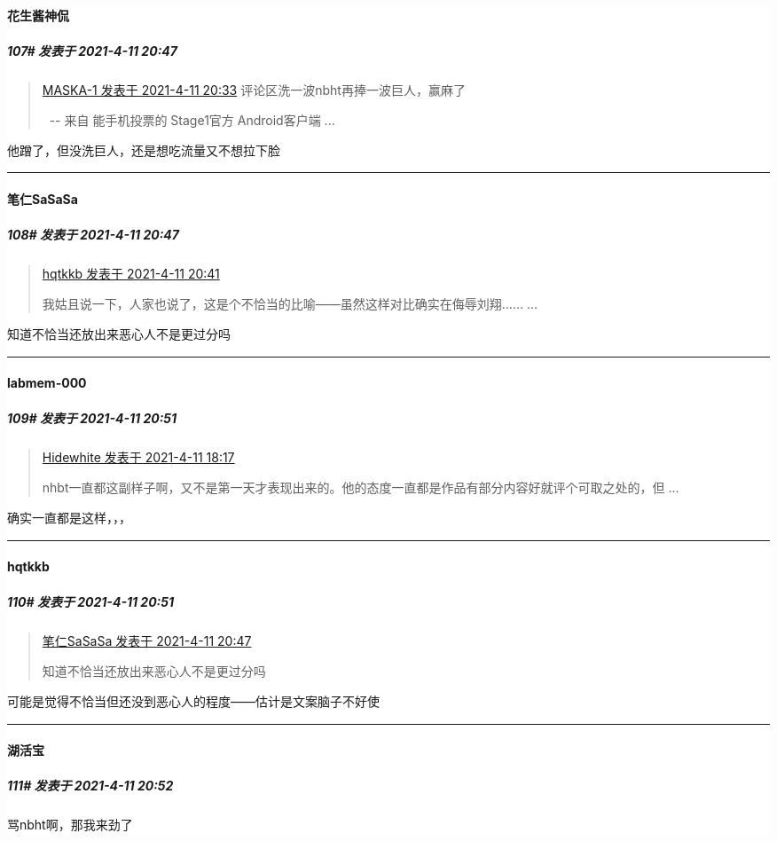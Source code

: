 ####  花生酱神侃  
##### 107#       发表于 2021-4-11 20:47


<blockquote><a href="httphttps://bbs.saraba1st.com/2b/forum.php?mod=redirect&amp;goto=findpost&amp;pid=50906386&amp;ptid=1998437" target="_blank">MASKA-1 发表于 2021-4-11 20:33</a>
评论区洗一波nbht再捧一波巨人，赢麻了

  -- 来自 能手机投票的 Stage1官方 Android客户端 ...</blockquote>
他蹭了，但没洗巨人，还是想吃流量又不想拉下脸


-----

####  笔仁SaSaSa  
##### 108#       发表于 2021-4-11 20:47


<blockquote><a href="httphttps://bbs.saraba1st.com/2b/forum.php?mod=redirect&amp;goto=findpost&amp;pid=50906491&amp;ptid=1998437" target="_blank">hqtkkb 发表于 2021-4-11 20:41</a>

我姑且说一下，人家也说了，这是个不恰当的比喻——虽然这样对比确实在侮辱刘翔…… ...</blockquote>
知道不恰当还放出来恶心人不是更过分吗


-----

####  labmem-000  
##### 109#       发表于 2021-4-11 20:51


<blockquote><a href="httphttps://bbs.saraba1st.com/2b/forum.php?mod=redirect&amp;goto=findpost&amp;pid=50905108&amp;ptid=1998437" target="_blank">Hidewhite 发表于 2021-4-11 18:17</a>

nhbt一直都这副样子啊，又不是第一天才表现出来的。他的态度一直都是作品有部分内容好就评个可取之处的，但 ...</blockquote>
确实一直都是这样，，，


-----

####  hqtkkb  
##### 110#       发表于 2021-4-11 20:51


<blockquote><a href="httphttps://bbs.saraba1st.com/2b/forum.php?mod=redirect&amp;goto=findpost&amp;pid=50906591&amp;ptid=1998437" target="_blank">笔仁SaSaSa 发表于 2021-4-11 20:47</a>

知道不恰当还放出来恶心人不是更过分吗</blockquote>
可能是觉得不恰当但还没到恶心人的程度——估计是文案脑子不好使


-----

####  湖活宝  
##### 111#       发表于 2021-4-11 20:52


骂nbht啊，那我来劲了
